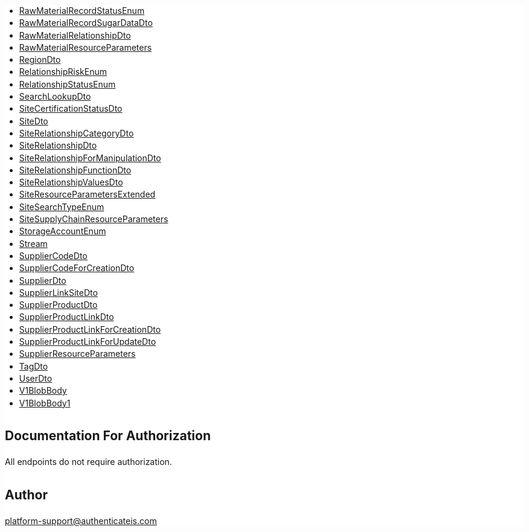  - [RawMaterialRecordStatusEnum](docs/RawMaterialRecordStatusEnum.md)
 - [RawMaterialRecordSugarDataDto](docs/RawMaterialRecordSugarDataDto.md)
 - [RawMaterialRelationshipDto](docs/RawMaterialRelationshipDto.md)
 - [RawMaterialResourceParameters](docs/RawMaterialResourceParameters.md)
 - [RegionDto](docs/RegionDto.md)
 - [RelationshipRiskEnum](docs/RelationshipRiskEnum.md)
 - [RelationshipStatusEnum](docs/RelationshipStatusEnum.md)
 - [SearchLookupDto](docs/SearchLookupDto.md)
 - [SiteCertificationStatusDto](docs/SiteCertificationStatusDto.md)
 - [SiteDto](docs/SiteDto.md)
 - [SiteRelationshipCategoryDto](docs/SiteRelationshipCategoryDto.md)
 - [SiteRelationshipDto](docs/SiteRelationshipDto.md)
 - [SiteRelationshipForManipulationDto](docs/SiteRelationshipForManipulationDto.md)
 - [SiteRelationshipFunctionDto](docs/SiteRelationshipFunctionDto.md)
 - [SiteRelationshipValuesDto](docs/SiteRelationshipValuesDto.md)
 - [SiteResourceParametersExtended](docs/SiteResourceParametersExtended.md)
 - [SiteSearchTypeEnum](docs/SiteSearchTypeEnum.md)
 - [SiteSupplyChainResourceParameters](docs/SiteSupplyChainResourceParameters.md)
 - [StorageAccountEnum](docs/StorageAccountEnum.md)
 - [Stream](docs/Stream.md)
 - [SupplierCodeDto](docs/SupplierCodeDto.md)
 - [SupplierCodeForCreationDto](docs/SupplierCodeForCreationDto.md)
 - [SupplierDto](docs/SupplierDto.md)
 - [SupplierLinkSiteDto](docs/SupplierLinkSiteDto.md)
 - [SupplierProductDto](docs/SupplierProductDto.md)
 - [SupplierProductLinkDto](docs/SupplierProductLinkDto.md)
 - [SupplierProductLinkForCreationDto](docs/SupplierProductLinkForCreationDto.md)
 - [SupplierProductLinkForUpdateDto](docs/SupplierProductLinkForUpdateDto.md)
 - [SupplierResourceParameters](docs/SupplierResourceParameters.md)
 - [TagDto](docs/TagDto.md)
 - [UserDto](docs/UserDto.md)
 - [V1BlobBody](docs/V1BlobBody.md)
 - [V1BlobBody1](docs/V1BlobBody1.md)

## Documentation For Authorization

 All endpoints do not require authorization.


## Author

platform-support@authenticateis.com

